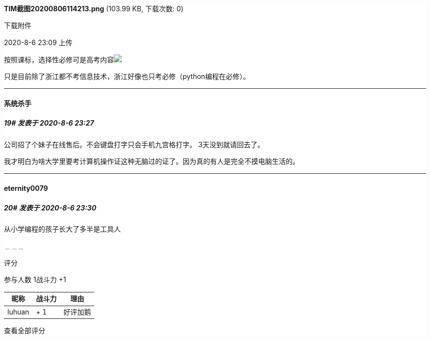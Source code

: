 
<strong>TIM截图20200806114213.png</strong> (103.99 KB, 下载次数: 0)

下载附件

2020-8-6 23:09 上传






按照课标，选择性必修可是高考内容<img src="https://static.saraba1st.com/image/smiley/face2017/067.png" referrerpolicy="no-referrer">

只是目前除了浙江都不考信息技术，浙江好像也只考必修（python编程在必修）。







*****

####  系统杀手  
##### 19#       发表于 2020-8-6 23:27




公司招了个妹子在线售后。不会键盘打字只会手机九宫格打字。 3天没到就请回去了。

我才明白为啥大学里要考计算机操作证这种无脑过的证了。因为真的有人是完全不摸电脑生活的。







*****

####  eternity0079  
##### 20#       发表于 2020-8-6 23:30




从小学编程的孩子长大了多半是工具人



﹍﹍﹍

评分





 参与人数 1战斗力 +1

|昵称|战斗力|理由|
|----|---|---|
| luhuan| + 1|好评加鹅|



查看全部评分
